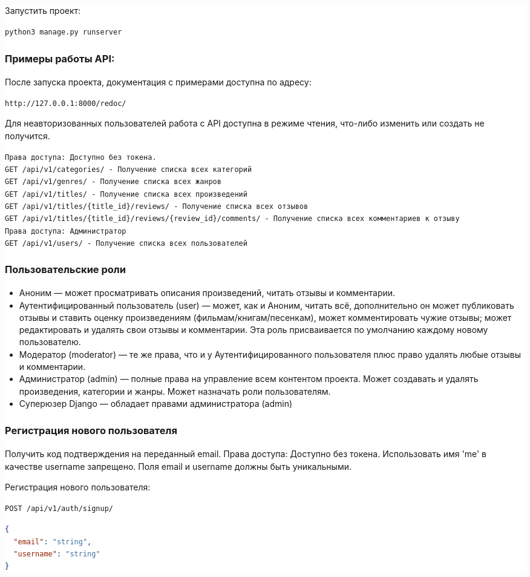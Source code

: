 Запустить проект:
```bash
python3 manage.py runserver
```

### Примеры работы API:

После запуска проекта, документация с примерами доступна по адресу: 
```
http://127.0.0.1:8000/redoc/
```

Для неавторизованных пользователей работа с API доступна в режиме чтения, что-либо изменить или создать не получится. 

```
Права доступа: Доступно без токена.
GET /api/v1/categories/ - Получение списка всех категорий
GET /api/v1/genres/ - Получение списка всех жанров
GET /api/v1/titles/ - Получение списка всех произведений
GET /api/v1/titles/{title_id}/reviews/ - Получение списка всех отзывов
GET /api/v1/titles/{title_id}/reviews/{review_id}/comments/ - Получение списка всех комментариев к отзыву
Права доступа: Администратор
GET /api/v1/users/ - Получение списка всех пользователей
```

### Пользовательские роли

- Аноним — может просматривать описания произведений, читать отзывы и комментарии.
- Аутентифицированный пользователь (user) — может, как и Аноним, читать всё, дополнительно он может публиковать отзывы и ставить оценку произведениям (фильмам/книгам/песенкам), может комментировать чужие отзывы; может редактировать и удалять свои отзывы и комментарии. Эта роль присваивается по умолчанию каждому новому пользователю.
- Модератор (moderator) — те же права, что и у Аутентифицированного пользователя плюс право удалять любые отзывы и комментарии.
- Администратор (admin) — полные права на управление всем контентом проекта. Может создавать и удалять произведения, категории и жанры. Может назначать роли пользователям.
- Суперюзер Django — обладает правами администратора (admin)

### Регистрация нового пользователя
Получить код подтверждения на переданный email.
Права доступа: Доступно без токена.
Использовать имя 'me' в качестве username запрещено.
Поля email и username должны быть уникальными.

Регистрация нового пользователя:

```
POST /api/v1/auth/signup/
```

```json
{
  "email": "string",
  "username": "string"
}

```
